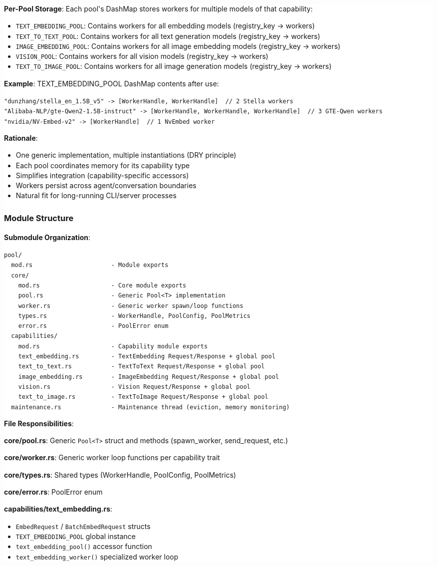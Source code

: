 **Per-Pool Storage**:
Each pool's DashMap stores workers for multiple models of that capability:
- `TEXT_EMBEDDING_POOL`: Contains workers for all embedding models (registry_key -> workers)
- `TEXT_TO_TEXT_POOL`: Contains workers for all text generation models (registry_key -> workers)
- `IMAGE_EMBEDDING_POOL`: Contains workers for all image embedding models (registry_key -> workers)
- `VISION_POOL`: Contains workers for all vision models (registry_key -> workers)
- `TEXT_TO_IMAGE_POOL`: Contains workers for all image generation models (registry_key -> workers)

**Example**: TEXT_EMBEDDING_POOL DashMap contents after use:
```
"dunzhang/stella_en_1.5B_v5" -> [WorkerHandle, WorkerHandle]  // 2 Stella workers
"Alibaba-NLP/gte-Qwen2-1.5B-instruct" -> [WorkerHandle, WorkerHandle, WorkerHandle]  // 3 GTE-Qwen workers
"nvidia/NV-Embed-v2" -> [WorkerHandle]  // 1 NvEmbed worker
```

**Rationale**:
- One generic implementation, multiple instantiations (DRY principle)
- Each pool coordinates memory for its capability type
- Simplifies integration (capability-specific accessors)
- Workers persist across agent/conversation boundaries
- Natural fit for long-running CLI/server processes

### Module Structure

**Submodule Organization**:
```
pool/
  mod.rs                      - Module exports
  core/
    mod.rs                    - Core module exports
    pool.rs                   - Generic Pool<T> implementation
    worker.rs                 - Generic worker spawn/loop functions  
    types.rs                  - WorkerHandle, PoolConfig, PoolMetrics
    error.rs                  - PoolError enum
  capabilities/
    mod.rs                    - Capability module exports
    text_embedding.rs         - TextEmbedding Request/Response + global pool
    text_to_text.rs           - TextToText Request/Response + global pool
    image_embedding.rs        - ImageEmbedding Request/Response + global pool
    vision.rs                 - Vision Request/Response + global pool
    text_to_image.rs          - TextToImage Request/Response + global pool
  maintenance.rs              - Maintenance thread (eviction, memory monitoring)
```

**File Responsibilities**:

**core/pool.rs**: Generic `Pool<T>` struct and methods (spawn_worker, send_request, etc.)

**core/worker.rs**: Generic worker loop functions per capability trait

**core/types.rs**: Shared types (WorkerHandle, PoolConfig, PoolMetrics)

**core/error.rs**: PoolError enum

**capabilities/text_embedding.rs**:
- `EmbedRequest` / `BatchEmbedRequest` structs
- `TEXT_EMBEDDING_POOL` global instance
- `text_embedding_pool()` accessor function
- `text_embedding_worker()` specialized worker loop
